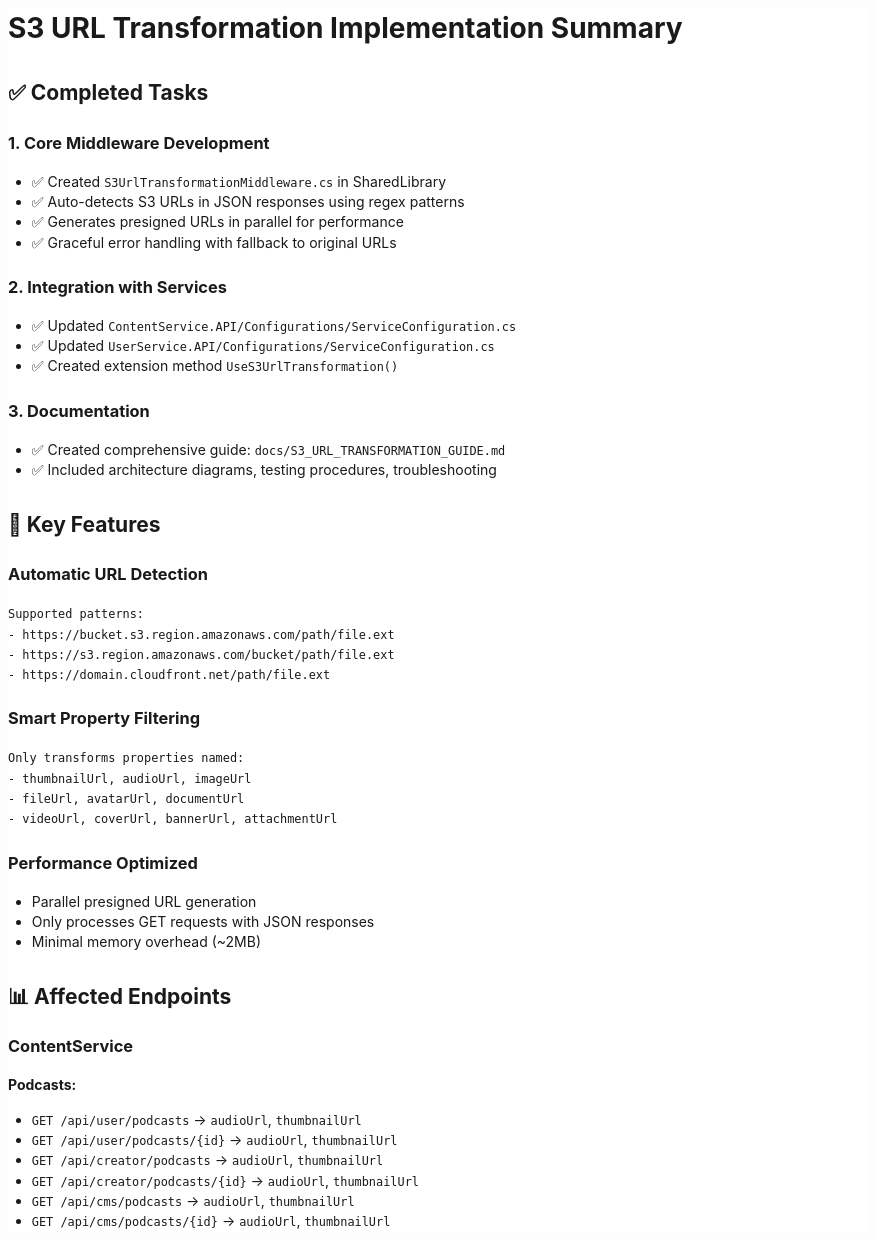 # S3 URL Transformation Implementation Summary

## ✅ Completed Tasks

### 1. Core Middleware Development
- ✅ Created `S3UrlTransformationMiddleware.cs` in SharedLibrary
- ✅ Auto-detects S3 URLs in JSON responses using regex patterns
- ✅ Generates presigned URLs in parallel for performance
- ✅ Graceful error handling with fallback to original URLs

### 2. Integration with Services
- ✅ Updated `ContentService.API/Configurations/ServiceConfiguration.cs`
- ✅ Updated `UserService.API/Configurations/ServiceConfiguration.cs`
- ✅ Created extension method `UseS3UrlTransformation()`

### 3. Documentation
- ✅ Created comprehensive guide: `docs/S3_URL_TRANSFORMATION_GUIDE.md`
- ✅ Included architecture diagrams, testing procedures, troubleshooting

## 🎯 Key Features

### Automatic URL Detection
```
Supported patterns:
- https://bucket.s3.region.amazonaws.com/path/file.ext
- https://s3.region.amazonaws.com/bucket/path/file.ext
- https://domain.cloudfront.net/path/file.ext
```

### Smart Property Filtering
```
Only transforms properties named:
- thumbnailUrl, audioUrl, imageUrl
- fileUrl, avatarUrl, documentUrl
- videoUrl, coverUrl, bannerUrl, attachmentUrl
```

### Performance Optimized
- Parallel presigned URL generation
- Only processes GET requests with JSON responses
- Minimal memory overhead (~2MB)

## 📊 Affected Endpoints

### ContentService
**Podcasts:**
- `GET /api/user/podcasts` → `audioUrl`, `thumbnailUrl`
- `GET /api/user/podcasts/{id}` → `audioUrl`, `thumbnailUrl`
- `GET /api/creator/podcasts` → `audioUrl`, `thumbnailUrl`
- `GET /api/creator/podcasts/{id}` → `audioUrl`, `thumbnailUrl`
- `GET /api/cms/podcasts` → `audioUrl`, `thumbnailUrl`
- `GET /api/cms/podcasts/{id}` → `audioUrl`, `thumbnailUrl`
